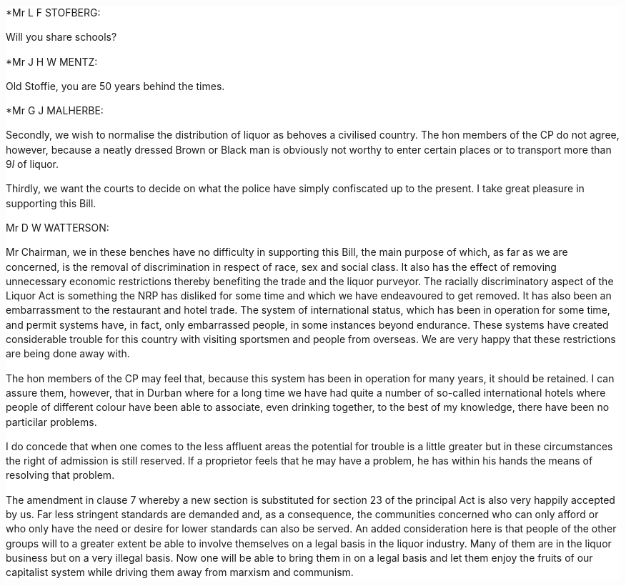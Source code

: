 <speech by="#stofberg">

<from>*Mr <person refersTo="hansard_za">L F STOFBERG</person>:</from>

<p>Will you share schools?</p>

</speech>

<speech by="#mentz">

<from>*Mr <person refersTo="hansard_za">J H W MENTZ</person>:</from>

<p>Old Stoffie, you are 50 years behind the times.</p>

</speech>

<speech by="#malherbe">

<from><span class="col_901-902" refersTo="page_0488"/>*Mr <person refersTo="hansard_za">G J MALHERBE</person>:</from>

<p>Secondly, we wish to normalise the distribution of liquor as behoves a civilised country. The hon members of the CP do not agree, however, because a neatly dressed Brown or Black man is obviously not worthy to enter certain places or to transport more than 9<i>l</i> of liquor.</p>

<p>Thirdly, we want the courts to decide on what the police have simply confiscated up to the present. I take great pleasure in supporting this Bill.</p>

</speech>

<speech by="#watterson">

<from>Mr <person refersTo="hansard_za">D W WATTERSON</person>:</from>

<p>Mr Chairman, we in these benches have no difficulty in supporting this Bill, the main purpose of which, as far as we are concerned, is the removal of discrimination in respect of race, sex and social class. It also has the effect of removing unnecessary economic restrictions thereby benefiting the trade and the liquor purveyor. The racially discriminatory aspect of the Liquor Act is something the NRP has disliked for some time and which we have endeavoured to get removed. It has also been an embarrassment to the restaurant and hotel trade. The system of international status, which has been in operation for some time, and permit systems have, in fact, only embarrassed people, in some instances beyond endurance. These systems have created considerable trouble for this country with visiting sportsmen and people from overseas. We are very happy that these restrictions are being done away with.</p>

<p>The hon members of the CP may feel that, because this system has been in operation for many years, it should be retained. I can assure them, however, that in Durban where for a long time we have had quite a number of so-called international hotels where people of different colour have been able to associate, even drinking together, to the best of my knowledge, there have been no particilar problems.</p>

<p>I do concede that when one comes to the less affluent areas the potential for trouble is a little greater but in these circumstances the right of admission is still reserved. If a proprietor feels that he may have a problem, he has within his hands the means of resolving that problem.</p>

<p>The amendment in clause 7 whereby a new section is substituted for section 23 of the principal Act is also very happily accepted by us. Far less stringent standards are demanded and, as a consequence, the communities concerned who can only afford or who only have the need or desire for lower standards can also be served. An added consideration here is that people of the other groups will to a greater extent be able to involve themselves on a legal basis in the liquor industry. Many of them are in the liquor business but on a very illegal basis. Now one will be able to bring them in on a legal basis and let them enjoy the fruits of our capitalist system while driving them away from marxism and communism.</p>
